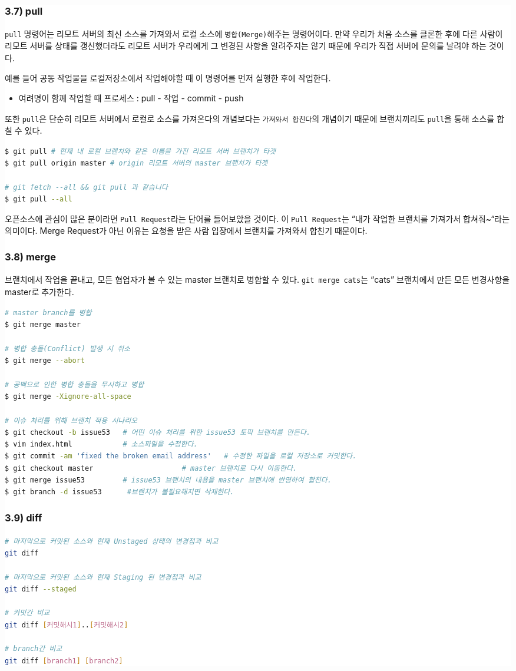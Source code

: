 

### 3.7) pull

`pull` 명령어는 리모트 서버의 최신 소스를 가져와서 로컬 소스에 `병합(Merge)`해주는 명령어이다. 만약 우리가 처음 소스를 클론한 후에 다른 사람이 리모트 서버를 상태를 갱신했더라도 리모트 서버가 우리에게 그 변경된 사항을 알려주지는 않기 때문에 우리가 직접 서버에 문의를 날려야 하는 것이다.

예를 들어 공동 작업물을 로컬저장소에서 작업해야할 때 이 명령어를 먼저 실행한 후에 작업한다.

- 여려명이 함께 작업할 때 프로세스 : pull - 작업 - commit - push

또한 `pull`은 단순히 리모트 서버에서 로컬로 소스를 가져온다의 개념보다는 `가져와서 합친다`의 개념이기 때문에 브랜치끼리도 `pull`을 통해 소스를 합칠 수 있다.

```bash
$ git pull # 현재 내 로컬 브랜치와 같은 이름을 가진 리모트 서버 브랜치가 타겟
$ git pull origin master # origin 리모트 서버의 master 브랜치가 타겟

# git fetch --all && git pull 과 같습니다
$ git pull --all
```

오픈소스에 관심이 많은 분이라면 `Pull Request`라는 단어를 들어보았을 것이다. 이 `Pull Request`는 “내가 작업한 브랜치를 가져가서 합쳐줘~“라는 의미이다. Merge Request가 아닌 이유는 요청을 받은 사람 입장에서 브랜치를 가져와서 합친기 때문이다.





### 3.8) merge

브랜치에서 작업을 끝내고, 모든 협업자가 볼 수 있는 master 브랜치로 병합할 수 있다. `git merge cats`는 “cats” 브랜치에서 만든 모든 변경사항을 master로 추가한다.

```bash
# master branch를 병합
$ git merge master

# 병합 충돌(Conflict) 발생 시 취소
$ git merge --abort

# 공백으로 인한 병합 충돌을 무시하고 병합
$ git merge -Xignore-all-space

# 이슈 처리를 위해 브랜치 적용 시나리오
$ git checkout -b issue53   # 어떤 이슈 처리를 위한 issue53 토픽 브랜치를 만든다.
$ vim index.html            # 소스파일을 수정한다.
$ git commit -am 'fixed the broken email address'   # 수정한 파일을 로컬 저장소로 커밋한다.
$ git checkout master                     # master 브랜치로 다시 이동한다.
$ git merge issue53         # issue53 브랜치의 내용을 master 브랜치에 반영하여 합친다.
$ git branch -d issue53      #브랜치가 불필요해지면 삭제한다.
```



### 3.9) diff

```bash
# 마지막으로 커밋된 소스와 현재 Unstaged 상태의 변경점과 비교
git diff

# 마지막으로 커밋된 소스와 현재 Staging 된 변경점과 비교
git diff --staged

# 커밋간 비교
git diff [커밋해시1]..[커밋해시2]

# branch간 비교
git diff [branch1] [branch2]
```
